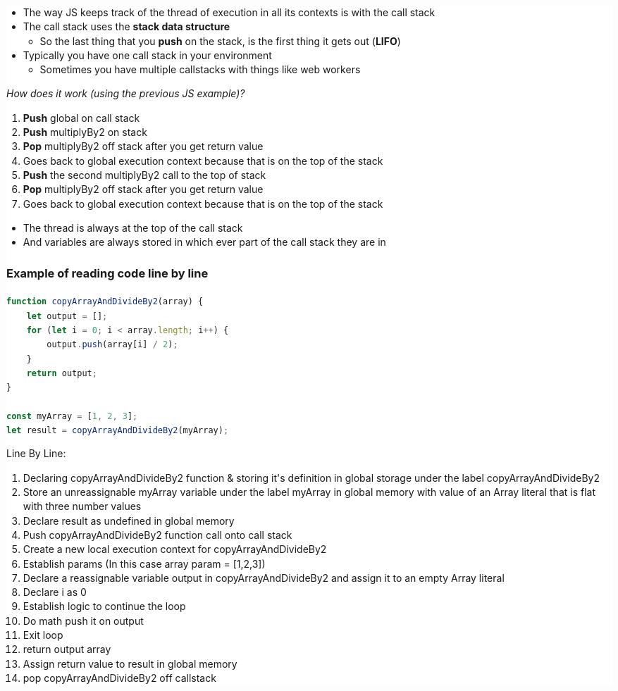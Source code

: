-   The way JS keeps track of the thread of execution in all its contexts is with the call stack
-   The call stack uses the **stack data structure**
    -   So the last thing that you **push** on the stack, is the first thing it gets out (**LIFO**)
-   Typically you have one call stack in your environment
    -   Sometimes you have multiple callstacks with things like web workers

_How does it work (using the previous JS example)?_

1.  **Push** global on call stack
2.  **Push** multiplyBy2 on stack
3.  **Pop** multiplyBy2 off stack after you get return value
4.  Goes back to global execution context because that is on the top of the stack
5.  **Push** the second multiplyBy2 call to the top of stack
6.  **Pop** multiplyBy2 off stack after you get return value
7.  Goes back to global execution context because that is on the top of the stack

-   The thread is always at the top of the call stack
-   And variables are always stored in which ever part of the call stack they are in

### Example of reading code line by line

```js
function copyArrayAndDivideBy2(array) {
    let output = [];
    for (let i = 0; i < array.length; i++) {
        output.push(array[i] / 2);
    }
    return output;
}

const myArray = [1, 2, 3];
let result = copyArrayAndDivideBy2(myArray);
```

Line By Line:

1.  Declaring copyArrayAndDivideBy2 function & storing it's definition in global storage under the label copyArrayAndDivideBy2
2.  Store an unreassignable myArray variable under the label myArray in global memory with value of an Array literal that is flat with three number values
3.  Declare result as undefined in global memory
4.  Push copyArrayAndDivideBy2 function call onto call stack
5.  Create a new local execution context for copyArrayAndDivideBy2
6.  Establish params (In this case array param = [1,2,3])
7.  Declare a reassignable variable output in copyArrayAndDivideBy2 and assign it to an empty Array literal
8.  Declare i as 0
9.  Establish logic to continue the loop
10. Do math push it on output
11. Exit loop
12. return output array
13. Assign return value to result in global memory
14. pop copyArrayAndDivideBy2 off callstack
